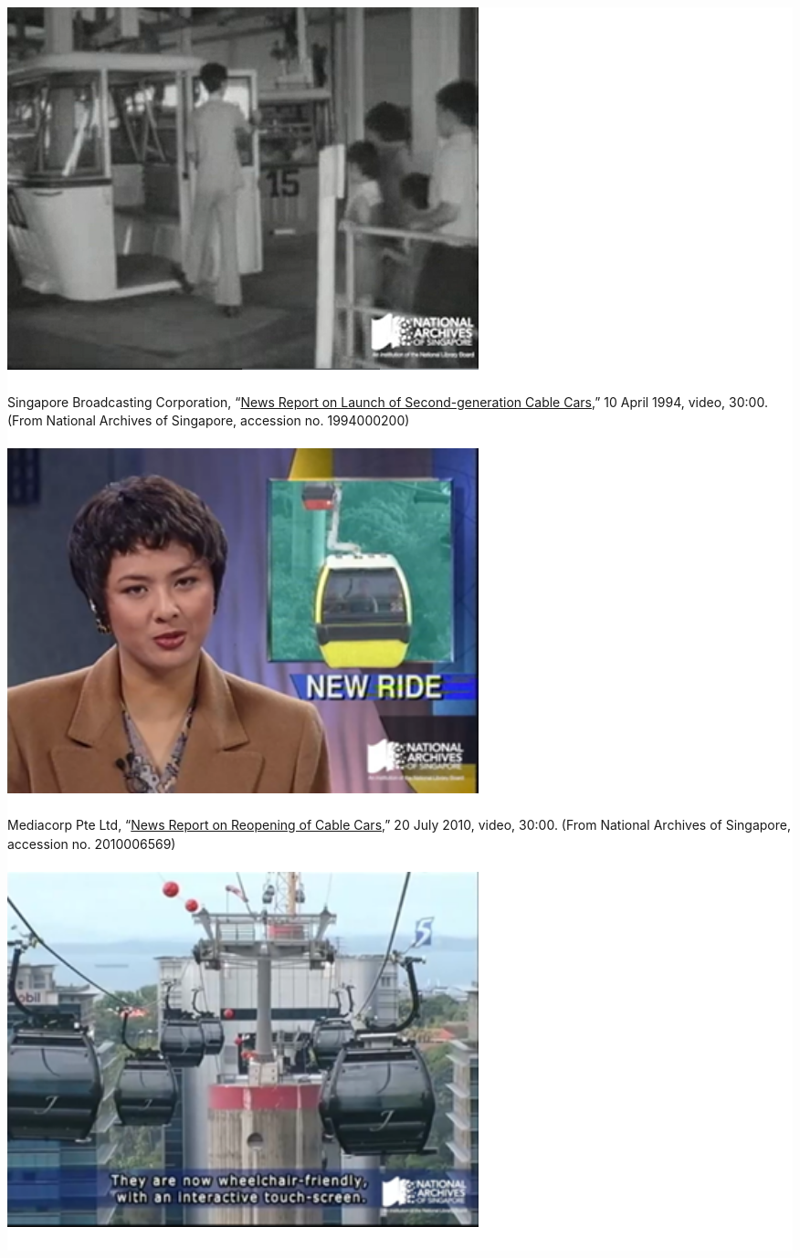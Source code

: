 <img src="/images/Vol%2020%20Issue%202/Cable%20Cars/2nd_gen_cable_cars.png" style="width: 60%;"><br><br>
Singapore Broadcasting Corporation, “[News Report on Launch of Second-generation Cable Cars](https://www.nas.gov.sg/archivesonline/audiovisual_records/record-details/469e471f-1164-11e3-83d5-0050568939ad),” 10 April 1994, video, 30:00. (From National Archives of Singapore, accession no. 1994000200)<br><br>
<img src="/images/Vol%2020%20Issue%202/Cable%20Cars/Mediacorp.png" style="width: 60%;"><br><br>
Mediacorp Pte Ltd, “[News Report on Reopening of Cable Cars](https://www.nas.gov.sg/archivesonline/audiovisual_records/record-details/69d06dd7-1164-11e3-83d5-0050568939ad),” 20 July 2010, video, 30:00.&nbsp;(From National Archives of Singapore, accession no. 2010006569)<br><br>
<img src="/images/Vol%2020%20Issue%202/Cable%20Cars/reopening_cable_car_rides.png" style="width: 60%;"><br><br>
	